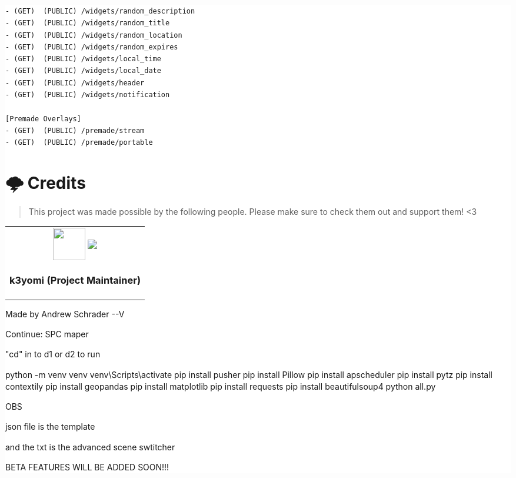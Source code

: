 ```
- (GET)  (PUBLIC) /widgets/random_description
- (GET)  (PUBLIC) /widgets/random_title
- (GET)  (PUBLIC) /widgets/random_location
- (GET)  (PUBLIC) /widgets/random_expires
- (GET)  (PUBLIC) /widgets/local_time
- (GET)  (PUBLIC) /widgets/local_date
- (GET)  (PUBLIC) /widgets/header
- (GET)  (PUBLIC) /widgets/notification

[Premade Overlays]
- (GET)  (PUBLIC) /premade/stream
- (GET)  (PUBLIC) /premade/portable
```


# 🌩️ Credits <a name="doc_credits"></a>
> This project was made possible by the following people. Please make sure to check them out and support them! <3


<script type="text/javascript" src="https://cdnjs.buymeacoffee.com/1.0.0/button.prod.min.js" data-name="bmc-button" data-slug="AndrewTheWeatherGuy" data-color="#FFDD00" data-emoji=""  data-font="Cookie" data-text="Buy me a coffee" data-outline-color="#000000" data-font-color="#000000" data-coffee-color="#ffffff" ></script>

<table align="center" style="border-collapse: collapse; margin: 0 auto;">
	<tr align="center">
		<td align="center">
			<a href="https://ko-fi.com/k3yomi" style="text-decoration: none;">
				<img align="center" src='https://avatars.githubusercontent.com/u/54733885?s=55&v=4' width="55" height="55">
				<img align="center" src='https://ko-fi.com/img/githubbutton_sm.svg'>
			</a>
			<h3 align="center">k3yomi (Project Maintainer)</h3>
		</td>
	</tr>
</table>


Made by Andrew Schrader --V

Continue: SPC maper

"cd" in to d1 or d2 to run

python -m venv venv
venv\Scripts\activate
pip install pusher
pip install Pillow
pip install apscheduler
pip install pytz
pip install contextily
pip install geopandas
pip install matplotlib
pip install requests
pip install beautifulsoup4
python all.py

OBS 

json file is the template 

and the txt is the advanced scene swtitcher 


BETA FEATURES WILL BE ADDED SOON!!!
